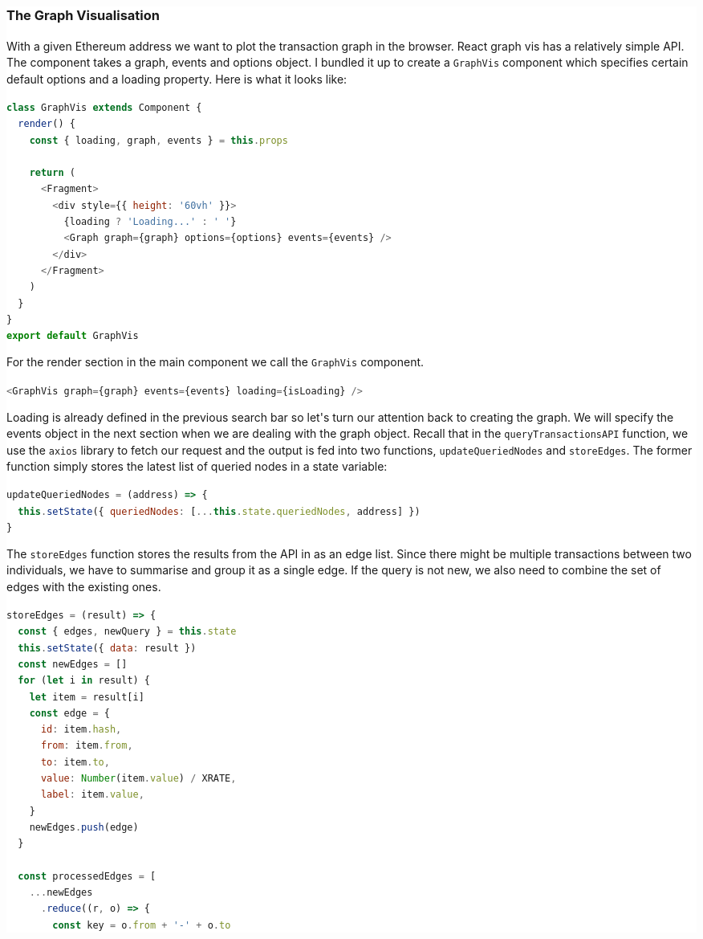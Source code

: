 ### The Graph Visualisation

With a given Ethereum address we want to plot the transaction graph in the browser. React graph vis has a relatively simple API. The component takes a graph, events and options object. I bundled it up to create a `GraphVis` component which specifies certain default options and a loading property. Here is what it looks like:

```javascript
class GraphVis extends Component {
  render() {
    const { loading, graph, events } = this.props

    return (
      <Fragment>
        <div style={{ height: '60vh' }}>
          {loading ? 'Loading...' : ' '}
          <Graph graph={graph} options={options} events={events} />
        </div>
      </Fragment>
    )
  }
}
export default GraphVis
```

For the render section in the main component we call the `GraphVis` component.

```javascript
<GraphVis graph={graph} events={events} loading={isLoading} />
```

Loading is already defined in the previous search bar so let's turn our attention back to creating the graph. We will specify the events object in the next section when we are dealing with the graph object. Recall that in the `queryTransactionsAPI` function, we use the `axios` library to fetch our request and the output is fed into two functions, `updateQueriedNodes` and `storeEdges`. The former function simply stores the latest list of queried nodes in a state variable:

```javascript
updateQueriedNodes = (address) => {
  this.setState({ queriedNodes: [...this.state.queriedNodes, address] })
}
```

The `storeEdges` function stores the results from the API in as an edge list. Since there might be multiple transactions between two individuals, we have to summarise and group it as a single edge. If the query is not new, we also need to combine the set of edges with the existing ones.

```javascript
storeEdges = (result) => {
  const { edges, newQuery } = this.state
  this.setState({ data: result })
  const newEdges = []
  for (let i in result) {
    let item = result[i]
    const edge = {
      id: item.hash,
      from: item.from,
      to: item.to,
      value: Number(item.value) / XRATE,
      label: item.value,
    }
    newEdges.push(edge)
  }

  const processedEdges = [
    ...newEdges
      .reduce((r, o) => {
        const key = o.from + '-' + o.to
```